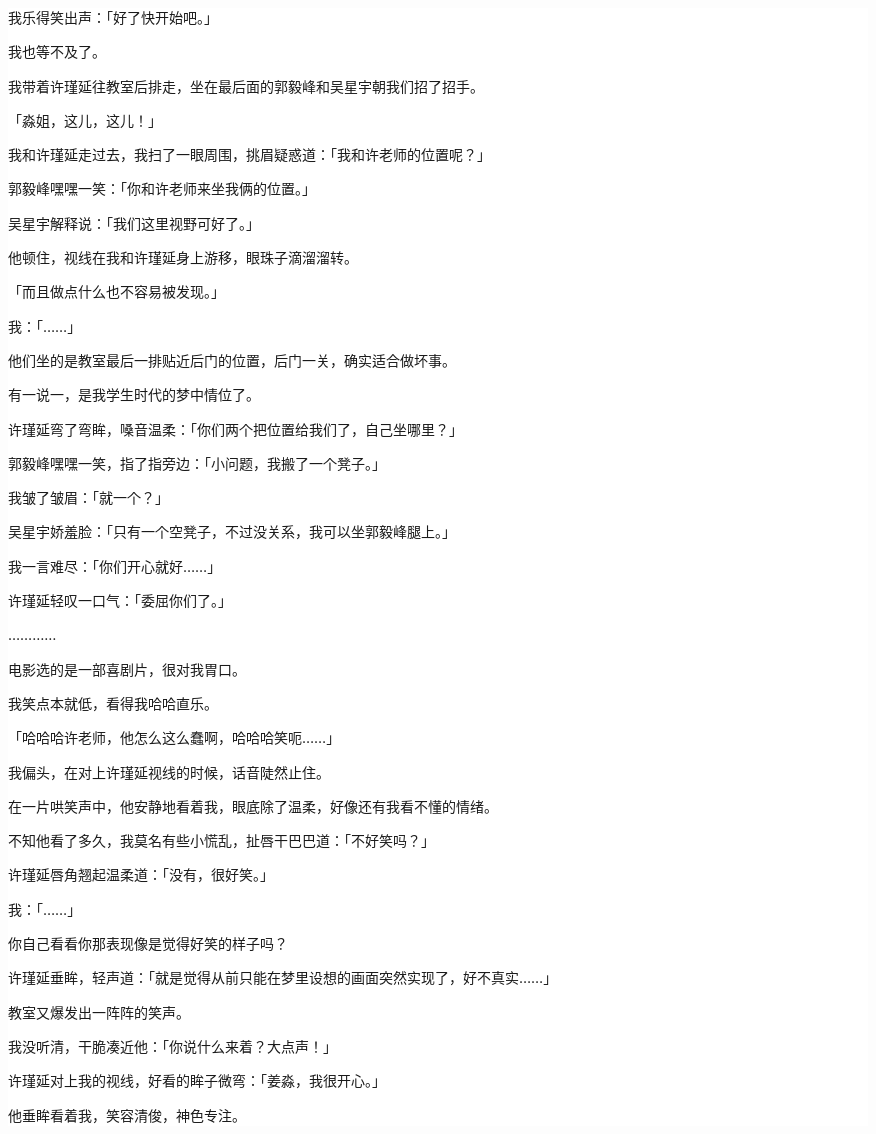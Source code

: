 我乐得笑出声：「好了快开始吧。」

我也等不及了。

我带着许瑾延往教室后排走，坐在最后面的郭毅峰和吴星宇朝我们招了招手。

「淼姐，这儿，这儿！」

我和许瑾延走过去，我扫了一眼周围，挑眉疑惑道：「我和许老师的位置呢？」

郭毅峰嘿嘿一笑：「你和许老师来坐我俩的位置。」

吴星宇解释说：「我们这里视野可好了。」

他顿住，视线在我和许瑾延身上游移，眼珠子滴溜溜转。

「而且做点什么也不容易被发现。」

我：「……」

他们坐的是教室最后一排贴近后门的位置，后门一关，确实适合做坏事。

有一说一，是我学生时代的梦中情位了。

许瑾延弯了弯眸，嗓音温柔：「你们两个把位置给我们了，自己坐哪里？」

郭毅峰嘿嘿一笑，指了指旁边：「小问题，我搬了一个凳子。」

我皱了皱眉：「就一个？」

吴星宇娇羞脸：「只有一个空凳子，不过没关系，我可以坐郭毅峰腿上。」

我一言难尽：「你们开心就好……」

许瑾延轻叹一口气：「委屈你们了。」

…………

电影选的是一部喜剧片，很对我胃口。

我笑点本就低，看得我哈哈直乐。

「哈哈哈许老师，他怎么这么蠢啊，哈哈哈笑呃……」

我偏头，在对上许瑾延视线的时候，话音陡然止住。

在一片哄笑声中，他安静地看着我，眼底除了温柔，好像还有我看不懂的情绪。

不知他看了多久，我莫名有些小慌乱，扯唇干巴巴道：「不好笑吗？」

许瑾延唇角翘起温柔道：「没有，很好笑。」

我：「……」

你自己看看你那表现像是觉得好笑的样子吗？

许瑾延垂眸，轻声道：「就是觉得从前只能在梦里设想的画面突然实现了，好不真实……」

教室又爆发出一阵阵的笑声。

我没听清，干脆凑近他：「你说什么来着？大点声！」

许瑾延对上我的视线，好看的眸子微弯：「姜淼，我很开心。」

他垂眸看着我，笑容清俊，神色专注。
